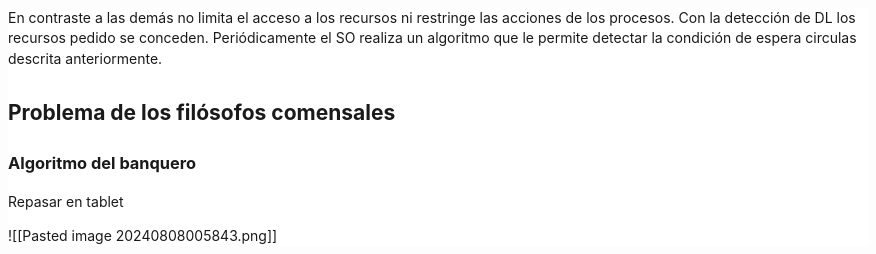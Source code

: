 En contraste a las demás no limita el acceso a los recursos ni restringe las acciones de los procesos. Con la detección de DL los recursos pedido se conceden. Periódicamente el SO realiza un algoritmo que le permite detectar la condición de espera circulas descrita anteriormente.


## Problema de los filósofos comensales

### Algoritmo del banquero 
Repasar en tablet


![[Pasted image 20240808005843.png]]